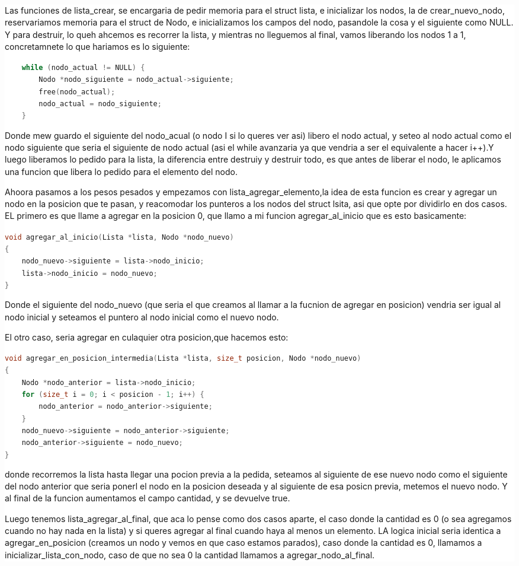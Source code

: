 Las funciones de lista_crear, se encargaria de pedir memoria para el struct lista, e inicializar los nodos, la de crear_nuevo_nodo, reservariamos memoria para el struct de Nodo, e inicializamos los campos del nodo, pasandole la cosa y el siguiente como NULL. Y para destruir, lo queh ahcemos es recorrer la lista, y mientras no lleguemos al final, vamos liberando los nodos 1 a 1, concretamnete lo que hariamos es lo siguiente:

```c
	while (nodo_actual != NULL) {
		Nodo *nodo_siguiente = nodo_actual->siguiente;
		free(nodo_actual);
		nodo_actual = nodo_siguiente;
	}
```

Donde mew guardo el siguiente del nodo_acual (o nodo I si lo queres ver asi) libero el nodo actual, y seteo al nodo actual como el nodo siguiente que seria el siguiente de nodo actual (asi el while avanzaria ya que vendria a ser el equivalente a hacer i++).Y luego liberamos lo pedido para la lista, la diferencia entre destruiy y destruir todo, es que antes de liberar el nodo, le aplicamos una funcion que libera lo pedido para el elemento del nodo.

Ahoora pasamos a los pesos pesados y empezamos con lista_agregar_elemento,la idea de esta funcion es crear y agregar un nodo en la posicion que te pasan, y reacomodar los punteros a los nodos del struct lsita, asi que opte por dividirlo en dos casos. EL primero es que llame a agregar en la posicion 0, que llamo a mi funcion agregar_al_inicio que es esto basicamente:
```c
void agregar_al_inicio(Lista *lista, Nodo *nodo_nuevo)
{
	nodo_nuevo->siguiente = lista->nodo_inicio;
	lista->nodo_inicio = nodo_nuevo;
}
```
Donde el siguiente del nodo_nuevo (que seria el que creamos al llamar a la fucnion de agregar en posicion) vendria ser igual al nodo inicial y seteamos el puntero al nodo inicial como el nuevo nodo.

El otro caso, seria agregar en culaquier otra posicion,que hacemos esto:
```c
void agregar_en_posicion_intermedia(Lista *lista, size_t posicion, Nodo *nodo_nuevo)
{
	Nodo *nodo_anterior = lista->nodo_inicio;
	for (size_t i = 0; i < posicion - 1; i++) {
		nodo_anterior = nodo_anterior->siguiente;
	}
	nodo_nuevo->siguiente = nodo_anterior->siguiente;
	nodo_anterior->siguiente = nodo_nuevo;
}
```
donde recorremos la lista hasta llegar una pocion previa a la pedida, seteamos al siguiente de ese nuevo nodo como el siguiente del nodo anterior que seria ponerl el nodo en la posicion deseada y al siguiente de esa posicn previa, metemos el nuevo nodo. 
Y al final de la funcion aumentamos el campo cantidad, y se devuelve true.

Luego tenemos lista_agregar_al_final, que aca lo pense como dos casos aparte, el caso donde la cantidad es 0 (o sea agregamos cuando no hay nada en la lista) y si queres agregar al final cuando haya al menos un elemento. LA logica inicial seria identica a agregar_en_posicion (creamos un nodo y vemos en que caso estamos parados), caso donde la cantidad es 0, llamamos a inicializar_lista_con_nodo, caso de que no sea 0 la cantidad llamamos a agregar_nodo_al_final.
